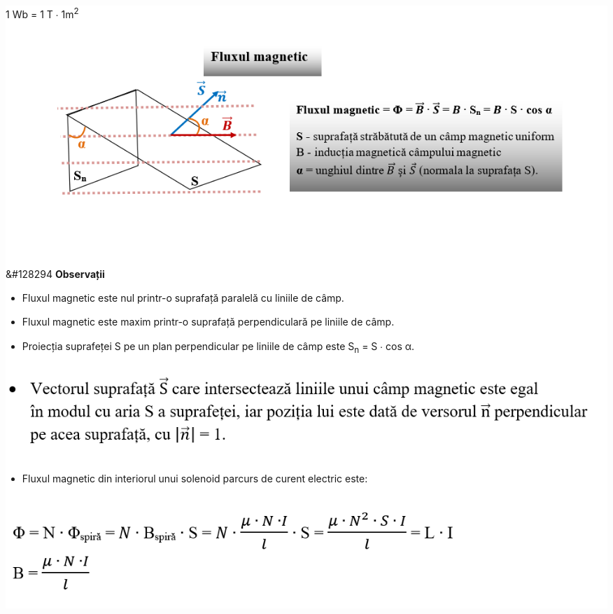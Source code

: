 1 Wb = 1 T ∙ 1m<sup>2</sup>




<Img className="img-responsive4" src="fizica/clasa10/capitolul2/II-15-2-5-fluxul-magnetic-poza2-fluxul-magnetic-reprezentare-grafica.png" width="1000" height="263" />




</div>


<br></br>

<div class="alert alert--secondary" role="alert">

&#128294 **Observații**

- Fluxul magnetic este nul printr-o suprafață paralelă cu liniile de câmp.

- Fluxul magnetic este maxim printr-o suprafață perpendiculară pe liniile de câmp.

- Proiecția suprafeței S pe un plan perpendicular pe liniile de câmp este S<sub>n</sub> = S ∙ cos α.


<Img className="img-responsive4" src="fizica/clasa10/capitolul2/II-15-2-5-fluxul-magnetic-poza3-descrierea-vectorului-suprafata.png" width="1000" height="132" />



- Fluxul magnetic din interiorul unui solenoid parcurs de curent electric este:


<Img className="img-responsive4" src="fizica/clasa10/capitolul2/II-15-2-5-fluxul-magnetic-poza4-formula-de-calcul-a-fluxului-magnetic-din-interiorul-unui-solenoid.png" width="1000" height="156" />
